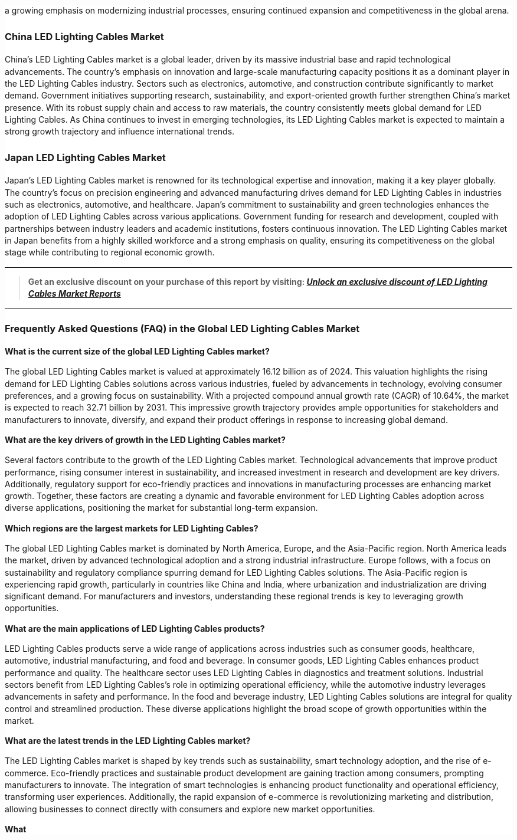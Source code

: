 a growing emphasis on modernizing industrial processes, ensuring continued expansion and competitiveness in the global arena.</p><h3>China LED Lighting Cables Market</h3><p>China&rsquo;s LED Lighting Cables market is a global leader, driven by its massive industrial base and rapid technological advancements. The country&rsquo;s emphasis on innovation and large-scale manufacturing capacity positions it as a dominant player in the LED Lighting Cables industry. Sectors such as electronics, automotive, and construction contribute significantly to market demand. Government initiatives supporting research, sustainability, and export-oriented growth further strengthen China&rsquo;s market presence. With its robust supply chain and access to raw materials, the country consistently meets global demand for LED Lighting Cables. As China continues to invest in emerging technologies, its LED Lighting Cables market is expected to maintain a strong growth trajectory and influence international trends.</p><h3>Japan LED Lighting Cables Market</h3><p>Japan&rsquo;s LED Lighting Cables market is renowned for its technological expertise and innovation, making it a key player globally. The country&rsquo;s focus on precision engineering and advanced manufacturing drives demand for LED Lighting Cables in industries such as electronics, automotive, and healthcare. Japan&rsquo;s commitment to sustainability and green technologies enhances the adoption of LED Lighting Cables across various applications. Government funding for research and development, coupled with partnerships between industry leaders and academic institutions, fosters continuous innovation. The LED Lighting Cables market in Japan benefits from a highly skilled workforce and a strong emphasis on quality, ensuring its competitiveness on the global stage while contributing to regional economic growth.</p><hr /><blockquote><p><strong>Get an exclusive discount on your purchase of this report by visiting: <em><a href="://marketresearchpulse.com/ask-for-discount/27903?utm_source=Github&amp;utm_medium=025">Unlock an exclusive discount of LED Lighting Cables Market Reports</a></em>&nbsp;</strong></p></blockquote><hr /><h3>Frequently Asked Questions (FAQ) in the Global LED Lighting Cables Market</h3><p><strong>What is the current size of the global LED Lighting Cables market?</strong></p><p>The global LED Lighting Cables market is valued at approximately 16.12 billion as of 2024. This valuation highlights the rising demand for LED Lighting Cables solutions across various industries, fueled by advancements in technology, evolving consumer preferences, and a growing focus on sustainability. With a projected compound annual growth rate (CAGR) of 10.64%, the market is expected to reach 32.71 billion by 2031. This impressive growth trajectory provides ample opportunities for stakeholders and manufacturers to innovate, diversify, and expand their product offerings in response to increasing global demand.</p><p><strong>What are the key drivers of growth in the LED Lighting Cables market?</strong></p><p>Several factors contribute to the growth of the LED Lighting Cables market. Technological advancements that improve product performance, rising consumer interest in sustainability, and increased investment in research and development are key drivers. Additionally, regulatory support for eco-friendly practices and innovations in manufacturing processes are enhancing market growth. Together, these factors are creating a dynamic and favorable environment for LED Lighting Cables adoption across diverse applications, positioning the market for substantial long-term expansion.</p><p><strong>Which regions are the largest markets for LED Lighting Cables?</strong></p><p>The global LED Lighting Cables market is dominated by North America, Europe, and the Asia-Pacific region. North America leads the market, driven by advanced technological adoption and a strong industrial infrastructure. Europe follows, with a focus on sustainability and regulatory compliance spurring demand for LED Lighting Cables solutions. The Asia-Pacific region is experiencing rapid growth, particularly in countries like China and India, where urbanization and industrialization are driving significant demand. For manufacturers and investors, understanding these regional trends is key to leveraging growth opportunities.</p><p><strong>What are the main applications of LED Lighting Cables products?</strong></p><p>LED Lighting Cables products serve a wide range of applications across industries such as consumer goods, healthcare, automotive, industrial manufacturing, and food and beverage. In consumer goods, LED Lighting Cables enhances product performance and quality. The healthcare sector uses LED Lighting Cables in diagnostics and treatment solutions. Industrial sectors benefit from LED Lighting Cables&rsquo;s role in optimizing operational efficiency, while the automotive industry leverages advancements in safety and performance. In the food and beverage industry, LED Lighting Cables solutions are integral for quality control and streamlined production. These diverse applications highlight the broad scope of growth opportunities within the market.</p><p><strong>What are the latest trends in the LED Lighting Cables market?</strong></p><p>The LED Lighting Cables market is shaped by key trends such as sustainability, smart technology adoption, and the rise of e-commerce. Eco-friendly practices and sustainable product development are gaining traction among consumers, prompting manufacturers to innovate. The integration of smart technologies is enhancing product functionality and operational efficiency, transforming user experiences. Additionally, the rapid expansion of e-commerce is revolutionizing marketing and distribution, allowing businesses to connect directly with consumers and explore new market opportunities.</p><p><strong>What